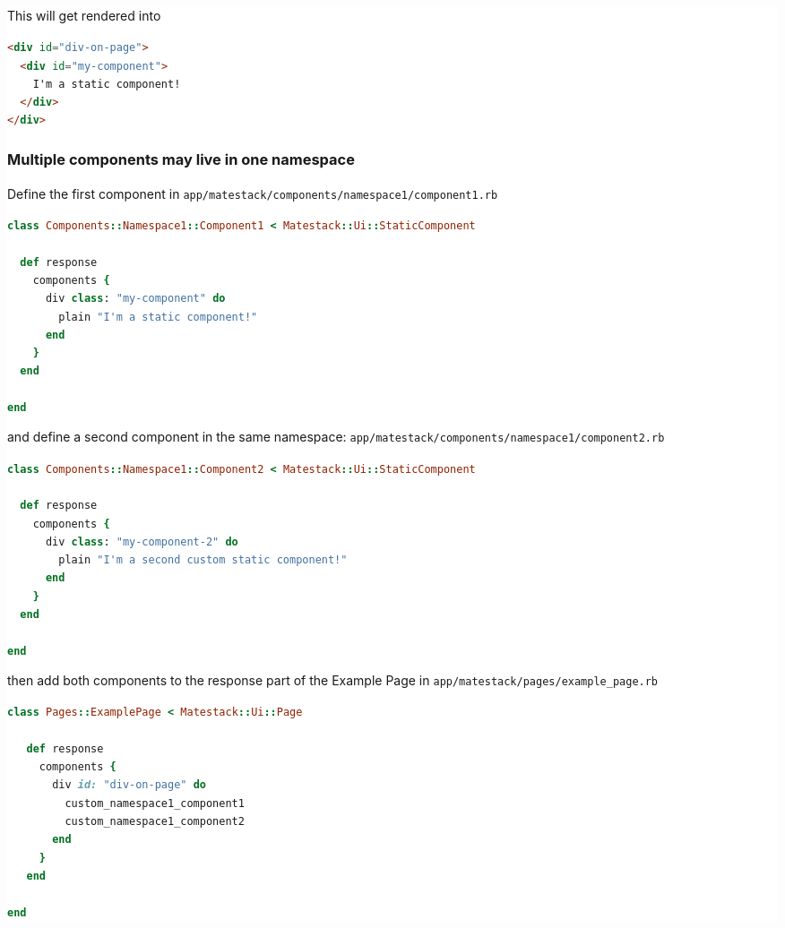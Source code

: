This will get rendered into

```html
<div id="div-on-page">
  <div id="my-component">
    I'm a static component!
  </div>
</div>
```

### Multiple components may live in one namespace

Define the first component in `app/matestack/components/namespace1/component1.rb`

```ruby
class Components::Namespace1::Component1 < Matestack::Ui::StaticComponent

  def response
    components {
      div class: "my-component" do
        plain "I'm a static component!"
      end
    }
  end

end
```

and define a second component in the same namespace: `app/matestack/components/namespace1/component2.rb`

```ruby
class Components::Namespace1::Component2 < Matestack::Ui::StaticComponent

  def response
    components {
      div class: "my-component-2" do
        plain "I'm a second custom static component!"
      end
    }
  end

end
```

then add both components to the response part of the Example Page in `app/matestack/pages/example_page.rb`

```ruby
class Pages::ExamplePage < Matestack::Ui::Page

   def response
     components {
       div id: "div-on-page" do
         custom_namespace1_component1
         custom_namespace1_component2
       end
     }
   end

end
```  

